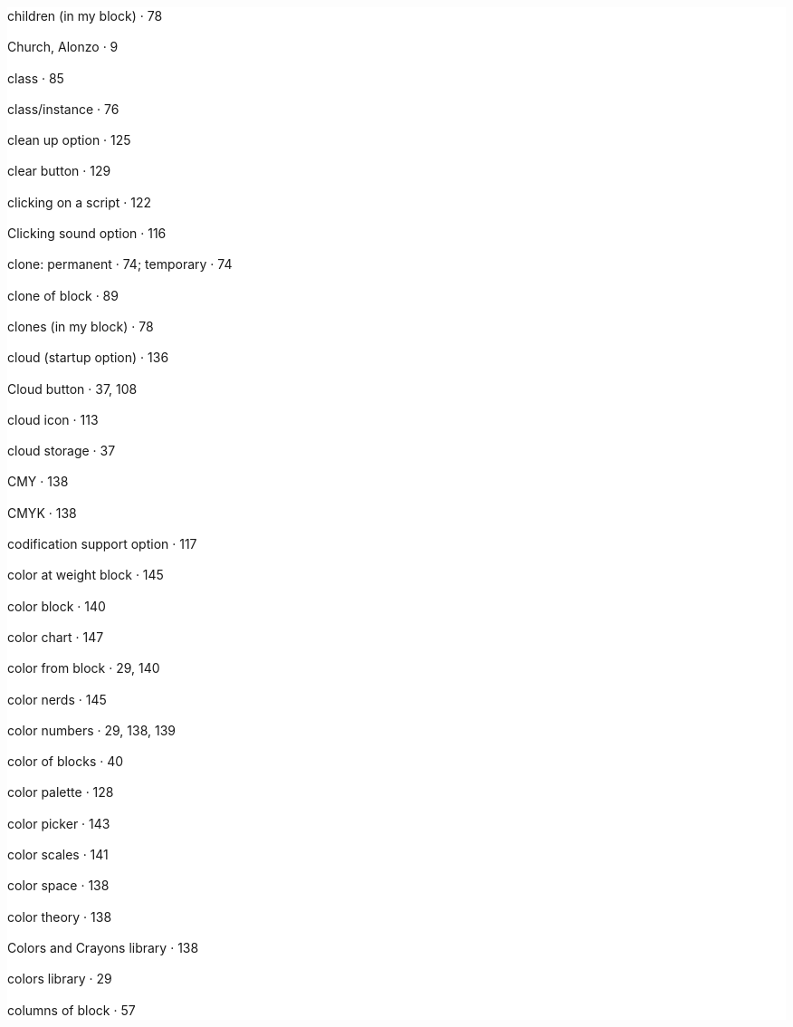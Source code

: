 children (in my block) · 78

Church, Alonzo · 9

class · 85

class/instance · 76

clean up option · 125

clear button · 129

clicking on a script · 122

Clicking sound option · 116

clone: permanent · 74; temporary · 74

clone of block · 89

clones (in my block) · 78

cloud (startup option) · 136

Cloud button · 37, 108

cloud icon · 113

cloud storage · 37

CMY · 138

CMYK · 138

codification support option · 117

color at weight block · 145

color block · 140

color chart · 147

color from block · 29, 140

color nerds · 145

color numbers · 29, 138, 139

color of blocks · 40

color palette · 128

color picker · 143

color scales · 141

color space · 138

color theory · 138

Colors and Crayons library · 138

colors library · 29

columns of block · 57
